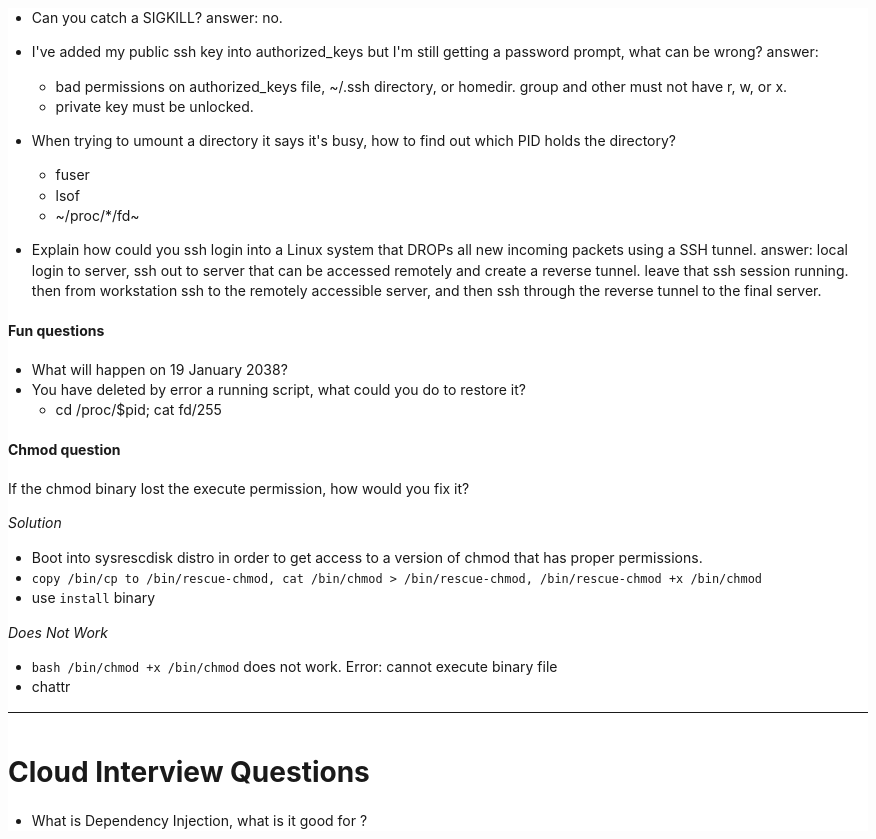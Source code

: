 - Can you catch a SIGKILL?
  answer: no.

- I've added my public ssh key into authorized_keys but I'm still getting a password prompt, what can be wrong?
  answer:

  - bad permissions on authorized_keys file, ~/.ssh directory, or homedir. group and other must not have r, w, or x.
  - private key must be unlocked.

- When trying to umount a directory it says it's busy, how to find out which
  PID holds the directory?

  - fuser
  - lsof
  - ~/proc/\*/fd~

- Explain how could you ssh login into a Linux system that DROPs all new
  incoming packets using a SSH tunnel.
  answer: local login to server, ssh out to server that can be accessed
  remotely and create a reverse tunnel. leave that ssh session running. then from workstation ssh to the
  remotely accessible server, and then ssh through the reverse tunnel to the
  final server.

#### Fun questions

- What will happen on 19 January 2038?
- You have deleted by error a running script, what could you do to restore
  it?
  - cd /proc/$pid; cat fd/255

#### Chmod question

If the chmod binary lost the execute permission, how would you fix it?

_Solution_

- Boot into sysrescdisk distro in order to get access to a version of chmod
  that has proper permissions.
- `copy /bin/cp to /bin/rescue-chmod, cat /bin/chmod > /bin/rescue-chmod, /bin/rescue-chmod +x /bin/chmod`
- use `install` binary

_Does Not Work_

- `bash /bin/chmod +x /bin/chmod` does not work. Error: cannot execute binary
  file
- chattr

---

# Cloud Interview Questions

- What is Dependency Injection, what is it good for ?
  